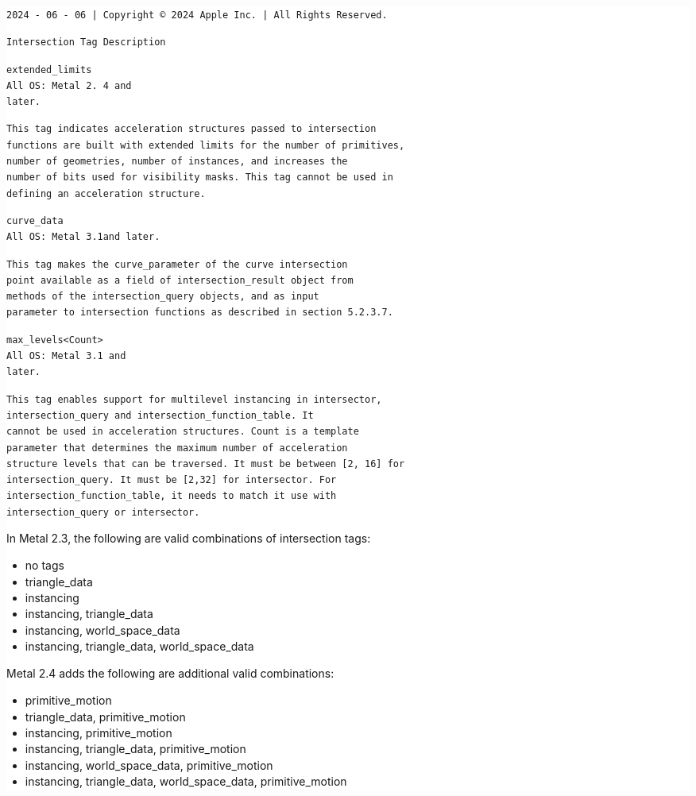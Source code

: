 
```
2024 - 06 - 06 | Copyright © 2024 Apple Inc. | All Rights Reserved.
```
```
Intersection Tag Description
```
```
extended_limits
All OS: Metal 2. 4 and
later.
```
```
This tag indicates acceleration structures passed to intersection
functions are built with extended limits for the number of primitives,
number of geometries, number of instances, and increases the
number of bits used for visibility masks. This tag cannot be used in
defining an acceleration structure.
```
```
curve_data
All OS: Metal 3.1and later.
```
```
This tag makes the curve_parameter of the curve intersection
point available as a field of intersection_result object from
methods of the intersection_query objects, and as input
parameter to intersection functions as described in section 5.2.3.7.
```
```
max_levels<Count>
All OS: Metal 3.1 and
later.
```
```
This tag enables support for multilevel instancing in intersector,
intersection_query and intersection_function_table. It
cannot be used in acceleration structures. Count is a template
parameter that determines the maximum number of acceleration
structure levels that can be traversed. It must be between [2, 16] for
intersection_query. It must be [2,32] for intersector. For
intersection_function_table, it needs to match it use with
intersection_query or intersector.
```
In Metal 2.3, the following are valid combinations of intersection tags:

- no tags
- triangle_data
- instancing
- instancing, triangle_data
- instancing, world_space_data
- instancing, triangle_data, world_space_data

Metal 2.4 adds the following are additional valid combinations:

- primitive_motion
- triangle_data, primitive_motion
- instancing, primitive_motion
- instancing, triangle_data, primitive_motion
- instancing, world_space_data, primitive_motion
- instancing, triangle_data, world_space_data, primitive_motion
